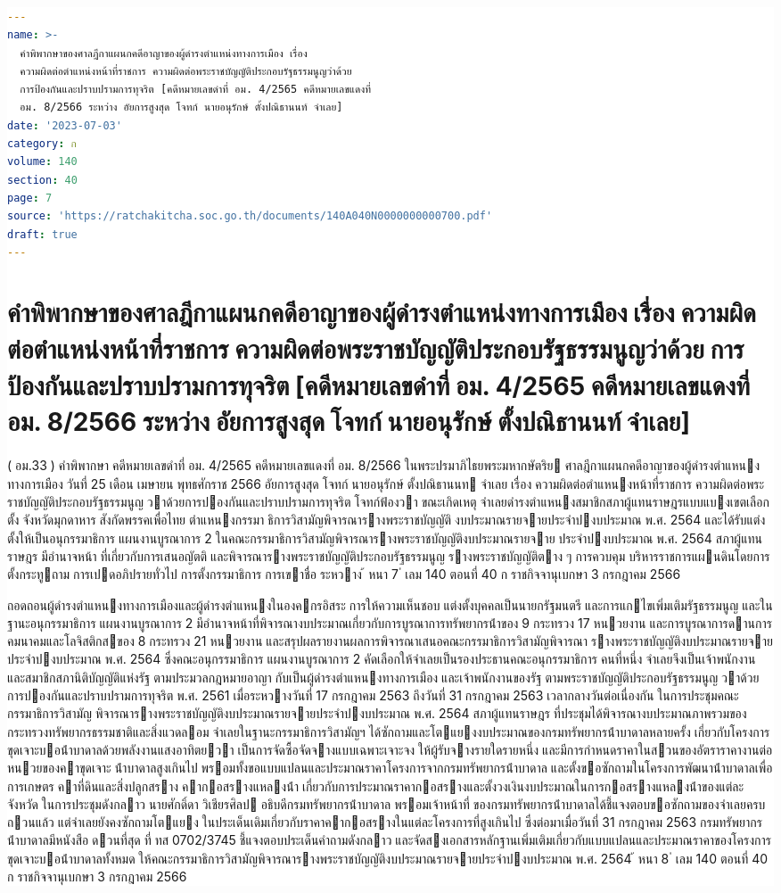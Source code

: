 ```yaml
---
name: >-
  คำพิพากษาของศาลฎีกาแผนกคดีอาญาของผู้ดำรงตำแหน่งทางการเมือง เรื่อง
  ความผิดต่อตำแหน่งหน้าที่ราชการ ความผิดต่อพระราชบัญญัติประกอบรัฐธรรมนูญว่าด้วย
  การป้องกันและปราบปรามการทุจริต [คดีหมายเลขดำที่ อม. 4/2565 คดีหมายเลขแดงที่
  อม. 8/2566 ระหว่าง อัยการสูงสุด โจทก์ นายอนุรักษ์ ตั้งปณิธานนท์ จำเลย]
date: '2023-07-03'
category: ก
volume: 140
section: 40
page: 7
source: 'https://ratchakitcha.soc.go.th/documents/140A040N0000000000700.pdf'
draft: true
---
```


# คำพิพากษาของศาลฎีกาแผนกคดีอาญาของผู้ดำรงตำแหน่งทางการเมือง เรื่อง ความผิดต่อตำแหน่งหน้าที่ราชการ ความผิดต่อพระราชบัญญัติประกอบรัฐธรรมนูญว่าด้วย การป้องกันและปราบปรามการทุจริต [คดีหมายเลขดำที่ อม. 4/2565 คดีหมายเลขแดงที่ อม. 8/2566 ระหว่าง อัยการสูงสุด โจทก์ นายอนุรักษ์ ตั้งปณิธานนท์ จำเลย]

( อม.33 ) คําพิพากษา คดีหมายเลขดําที่ อม. 4/2565 คดีหมายเลขแดงที่ อม. 8/2566 ในพระปรมาภิไธยพระมหากษัตริย ศาลฎีกาแผนกคดีอาญาของผู้ดํารงตําแหนงทางการเมือง วันที่ 25 เดือน เมษายน พุทธศักราช 2566 อัยการสูงสุด โจทก์ นายอนุรักษ์ ตั้งปณิธานนท จําเลย เรื่อง ความผิดต่อตําแหนงหน้าที่ราชการ ความผิดต่อพระราชบัญญัติประกอบรัฐธรรมนูญ วาด้วยการปองกันและปราบปรามการทุจริต โจทก์ฟ้องวา ขณะเกิดเหตุ จําเลยดํารงตําแหนงสมาชิกสภาผู้แทนราษฎรแบบแบงเขตเลือกตั้ง จังหวัดมุกดาหาร สังกัดพรรคเพื่อไทย ตําแหนงกรรมา ธิการวิสามัญพิจารณารางพระราชบัญญัติ งบประมาณรายจายประจําปงบประมาณ พ.ศ. 2564 และได้รับแต่งตั้งให้เป็นอนุกรรมาธิการ แผนงานบูรณาการ 2 ในคณะกรรมาธิการวิสามัญพิจารณารางพระราชบัญญัติงบประมาณรายจาย ประจําปงบประมาณ พ.ศ. 2564 สภาผู้แทนราษฎร มีอํานาจหน้า ที่เกี่ยวกับการเสนอญัตติ และพิจารณารางพระราชบัญญัติประกอบรัฐธรรมนูญ รางพระราชบัญญัติตาง ๆ การควบคุม บริหารราชการแผนดินโดยการตั้งกระทูถาม การเปดอภิปรายทั่วไป การตั้งกรรมาธิการ การเขาชื่อ ระหวาง ้ หนา 7 ่ เลม 140 ตอนที่ 40 ก ราชกิจจานุเบกษา 3 กรกฎาคม 2566

ถอดถอนผู้ดํารงตําแหนงทางการเมืองและผู้ดํารงตําแหนงในองคกรอิสระ การให้ความเห็นชอบ แต่งตั้งบุคคลเป็นนายกรัฐมนตรี และการแกไขเพิ่มเติมรัฐธรรมนูญ และในฐานะอนุกรรมาธิการ แผนงานบูรณาการ 2 มีอํานาจหน้าที่พิจารณางบประมาณเกี่ยวกับการบูรณาการทรัพยากรน้ําของ 9 กระทรวง 17 หนวยงาน และการบูรณาการดานการคมนาคมและโลจิสติกสของ 8 กระทรวง 21 หนวยงาน และสรุปผลรายงานผลการพิจารณาเสนอคณะกรรมาธิการวิสามัญพิจารณา รางพระราชบัญญัติงบประมาณรายจายประจําปงบประมาณ พ.ศ. 2564 ซึ่งคณะอนุกรรมาธิการ แผนงานบูรณาการ 2 คัดเลือกให้จําเลยเป็นรองประธานคณะอนุกรรมาธิการ คนที่หนึ่ง จําเลยจึงเป็นเจ้าพนักงาน และสมาชิกสภานิติบัญญัติแห่งรัฐ ตามประมวลกฎหมายอาญา กับเป็นผู้ดํารงตําแหนงทางการเมือง และเจ้าพนักงานของรัฐ ตามพระราชบัญญัติประกอบรัฐธรรมนูญ วาด้วยการปองกันและปราบปรามการทุจริต พ.ศ. 2561 เมื่อระหวางวันที่ 17 กรกฎาคม 2563 ถึงวันที่ 31 กรกฎาคม 2563 เวลากลางวันต่อเนื่องกัน ในการประชุมคณะกรรมาธิการวิสามัญ พิจารณารางพระราชบัญญัติงบประมาณรายจายประจําปงบประมาณ พ.ศ. 2564 สภาผู้แทนราษฎร ที่ประชุมได้พิจารณางบประมาณภาพรวมของกระทรวงทรัพยากรธรรมชาติและสิ่งแวดลอม จําเลยในฐานะกรรมาธิการวิสามัญฯ ได้ซักถามและโตแยงงบประมาณของกรมทรัพยากรน้ําบาดาลหลายครั้ง เกี่ยวกับโครงการขุดเจาะบอน้ําบาดาลด้วยพลังงานแสงอาทิตยวา เป็นการจัดซื้อจัดจางแบบเฉพาะเจาะจง ให้ผู้รับจางรายใดรายหนึ่ง และมีการกําหนดราคาในสวนของอัตราราคางานต่อหนวยของคาขุดเจาะ น้ําบาดาลสูงเกินไป พรอมทั้งขอแบบแปลนและประมาณราคาโครงการจากกรมทรัพยากรน้ําบาดาล และตั้งขอซักถามในโครงการพัฒนาน้ําบาดาลเพื่อการเกษตร คาที่ดินและสิ่งปลูกสราง คากอสรางแหลงน้ํา เกี่ยวกับการประมาณราคากอสรางและตั้งวงเงินงบประมาณในการกอสรางแหลงน้ําของแต่ละจังหวัด ในการประชุมดังกลาว นายศักดิ์ดา วิเชียรศิลป อธิบดีกรมทรัพยากรน้ําบาดาล พรอมเจ้าหน้าที่ ของกรมทรัพยากรน้ําบาดาลได้ชี้แจงตอบขอซักถามของจําเลยครบถวนแล้ว แต่จําเลยยังคงซักถามโตแยง ในประเด็นเดิมเกี่ยวกับราคาคากอสรางในแต่ละโครงการที่สูงเกินไป ซึ่งต่อมาเมื่อวันที่ 31 กรกฎาคม 2563 กรมทรัพยากรน้ําบาดาลมีหนังสือ ดวนที่สุด ที่ ทส 0702/3745 ชี้แจงตอบประเด็นคําถามดังกลาว และจัดสงเอกสารหลักฐานเพิ่มเติมเกี่ยวกับแบบแปลนและประมาณราคาของโครงการขุดเจาะบอน้ําบาดาลทั้งหมด ให้คณะกรรมาธิการวิสามัญพิจารณารางพระราชบัญญัติงบประมาณรายจายประจําปงบประมาณ พ.ศ. 2564 ้ หนา 8 ่ เลม 140 ตอนที่ 40 ก ราชกิจจานุเบกษา 3 กรกฎาคม 2566
